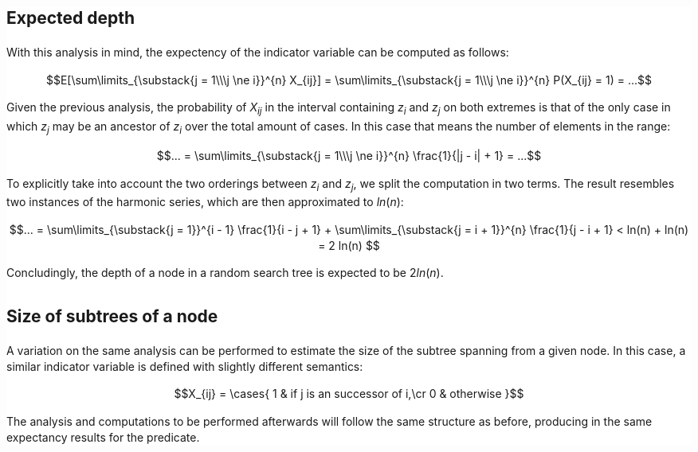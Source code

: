 Expected depth
-------------

With this analysis in mind, the expectency of the indicator variable can be computed as follows:

$$E[\sum\limits_{\substack{j = 1\\\j \ne i}}^{n} X_{ij}] = \sum\limits_{\substack{j = 1\\\j \ne i}}^{n} P(X_{ij} = 1) = ...$$ 

Given the previous analysis, the probability of $X_{ij}$ in the interval containing $z_i$ and $z_j$ on both extremes is that of the only case in which $z_j$ may be an ancestor of $z_i$ over the total amount of cases. In this case that means the number of elements in the range:

$$... = \sum\limits_{\substack{j = 1\\\j \ne i}}^{n} \frac{1}{|j - i| + 1} = ...$$

To explicitly take into account the two orderings between $z_i$ and $z_j$, we split the computation in two terms. The result resembles two instances of the harmonic series, which are then approximated to $ln(n)$:

$$... = \sum\limits_{\substack{j = 1}}^{i - 1} \frac{1}{i - j + 1} +
\sum\limits_{\substack{j = i + 1}}^{n} \frac{1}{j - i + 1} <
ln(n) + ln(n) = 2 ln(n)
$$

Concludingly, the depth of a node in a random search tree is expected to be $2 ln(n)$. 

Size of subtrees of a node
-------------

A variation on the same analysis can be performed to estimate the size of the subtree spanning from a given node. In this case, a similar indicator variable is defined with slightly different semantics:

$$X_{ij} = \cases{
1 & if j is an successor of i,\cr
0 & otherwise
}$$

The analysis and computations to be performed afterwards will follow the same structure as before, producing in the same expectancy results for the predicate.